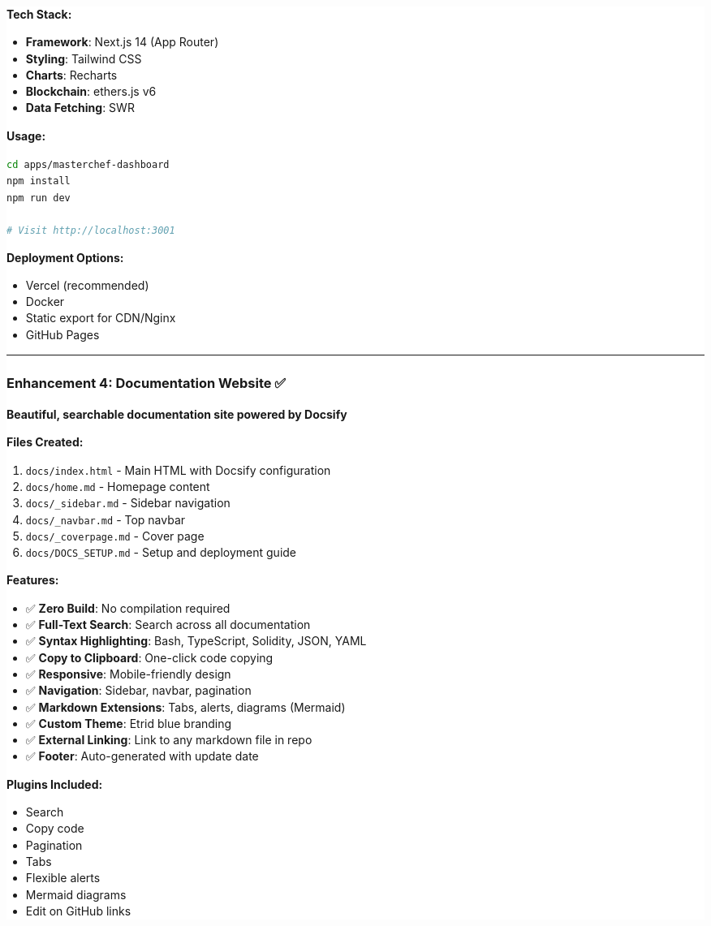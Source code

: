 **Tech Stack:**
- **Framework**: Next.js 14 (App Router)
- **Styling**: Tailwind CSS
- **Charts**: Recharts
- **Blockchain**: ethers.js v6
- **Data Fetching**: SWR

**Usage:**
```bash
cd apps/masterchef-dashboard
npm install
npm run dev

# Visit http://localhost:3001
```

**Deployment Options:**
- Vercel (recommended)
- Docker
- Static export for CDN/Nginx
- GitHub Pages

---

### Enhancement 4: Documentation Website ✅

**Beautiful, searchable documentation site powered by Docsify**

**Files Created:**
1. `docs/index.html` - Main HTML with Docsify configuration
2. `docs/home.md` - Homepage content
3. `docs/_sidebar.md` - Sidebar navigation
4. `docs/_navbar.md` - Top navbar
5. `docs/_coverpage.md` - Cover page
6. `docs/DOCS_SETUP.md` - Setup and deployment guide

**Features:**
- ✅ **Zero Build**: No compilation required
- ✅ **Full-Text Search**: Search across all documentation
- ✅ **Syntax Highlighting**: Bash, TypeScript, Solidity, JSON, YAML
- ✅ **Copy to Clipboard**: One-click code copying
- ✅ **Responsive**: Mobile-friendly design
- ✅ **Navigation**: Sidebar, navbar, pagination
- ✅ **Markdown Extensions**: Tabs, alerts, diagrams (Mermaid)
- ✅ **Custom Theme**: Etrid blue branding
- ✅ **External Linking**: Link to any markdown file in repo
- ✅ **Footer**: Auto-generated with update date

**Plugins Included:**
- Search
- Copy code
- Pagination
- Tabs
- Flexible alerts
- Mermaid diagrams
- Edit on GitHub links
